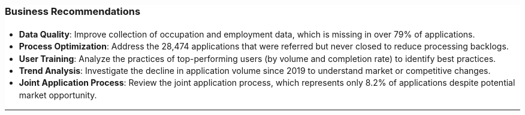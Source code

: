 ### Business Recommendations
- **Data Quality**: Improve collection of occupation and employment data, which is missing in over 79% of applications.
- **Process Optimization**: Address the 28,474 applications that were referred but never closed to reduce processing backlogs.
- **User Training**: Analyze the practices of top-performing users (by volume and completion rate) to identify best practices.
- **Trend Analysis**: Investigate the decline in application volume since 2019 to understand market or competitive changes.
- **Joint Application Process**: Review the joint application process, which represents only 8.2% of applications despite potential market opportunity.

----------




